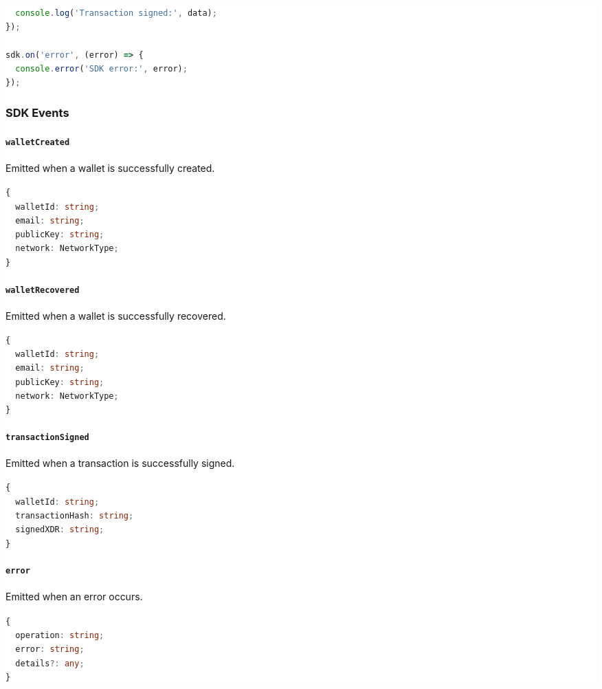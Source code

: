 ```typescript
  console.log('Transaction signed:', data);
});

sdk.on('error', (error) => {
  console.error('SDK error:', error);
});
```

### SDK Events

#### `walletCreated`
Emitted when a wallet is successfully created.
```typescript
{
  walletId: string;
  email: string;
  publicKey: string;
  network: NetworkType;
}
```

#### `walletRecovered`
Emitted when a wallet is successfully recovered.
```typescript
{
  walletId: string;
  email: string;
  publicKey: string;
  network: NetworkType;
}
```

#### `transactionSigned`
Emitted when a transaction is successfully signed.
```typescript
{
  walletId: string;
  transactionHash: string;
  signedXDR: string;
}
```

#### `error`
Emitted when an error occurs.
```typescript
{
  operation: string;
  error: string;
  details?: any;
}
```
